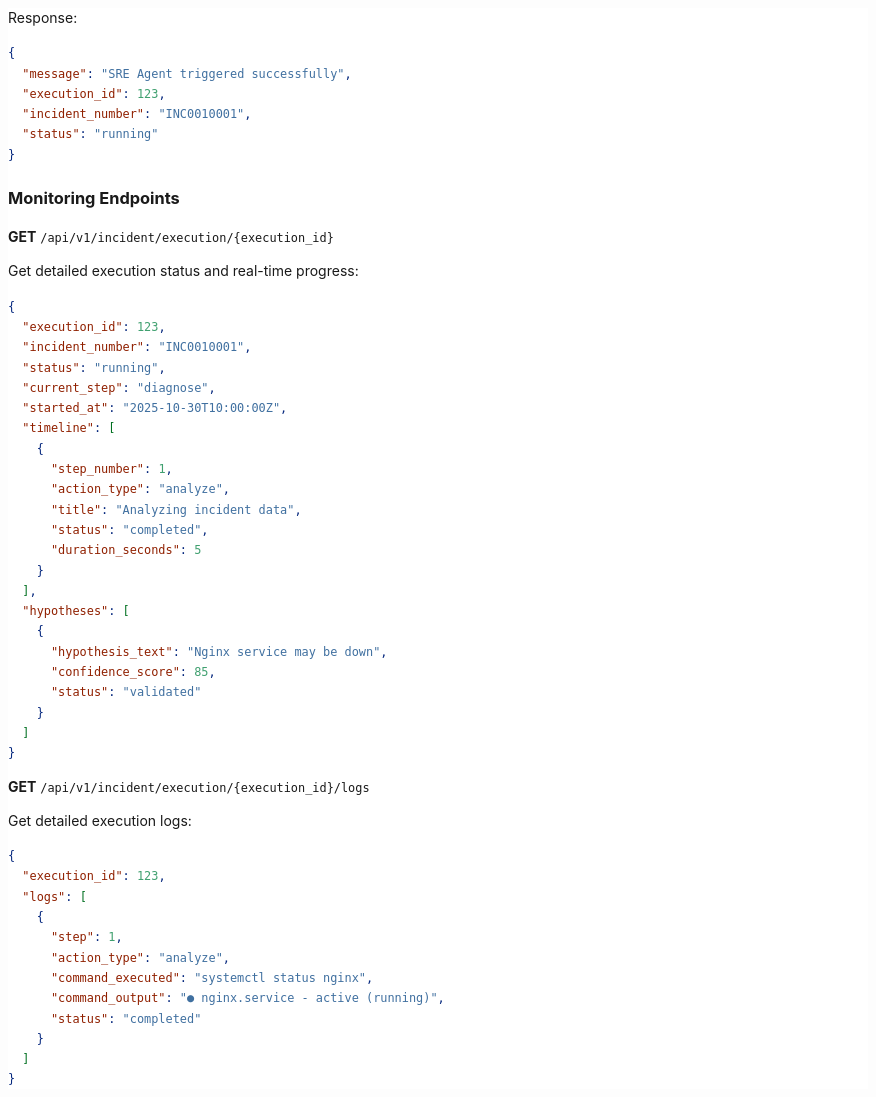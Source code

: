 Response:
```json
{
  "message": "SRE Agent triggered successfully",
  "execution_id": 123,
  "incident_number": "INC0010001",
  "status": "running"
}
```

### Monitoring Endpoints

**GET** `/api/v1/incident/execution/{execution_id}`

Get detailed execution status and real-time progress:

```json
{
  "execution_id": 123,
  "incident_number": "INC0010001",
  "status": "running",
  "current_step": "diagnose",
  "started_at": "2025-10-30T10:00:00Z",
  "timeline": [
    {
      "step_number": 1,
      "action_type": "analyze",
      "title": "Analyzing incident data",
      "status": "completed",
      "duration_seconds": 5
    }
  ],
  "hypotheses": [
    {
      "hypothesis_text": "Nginx service may be down",
      "confidence_score": 85,
      "status": "validated"
    }
  ]
}
```

**GET** `/api/v1/incident/execution/{execution_id}/logs`

Get detailed execution logs:

```json
{
  "execution_id": 123,
  "logs": [
    {
      "step": 1,
      "action_type": "analyze",
      "command_executed": "systemctl status nginx",
      "command_output": "● nginx.service - active (running)",
      "status": "completed"
    }
  ]
}
```
